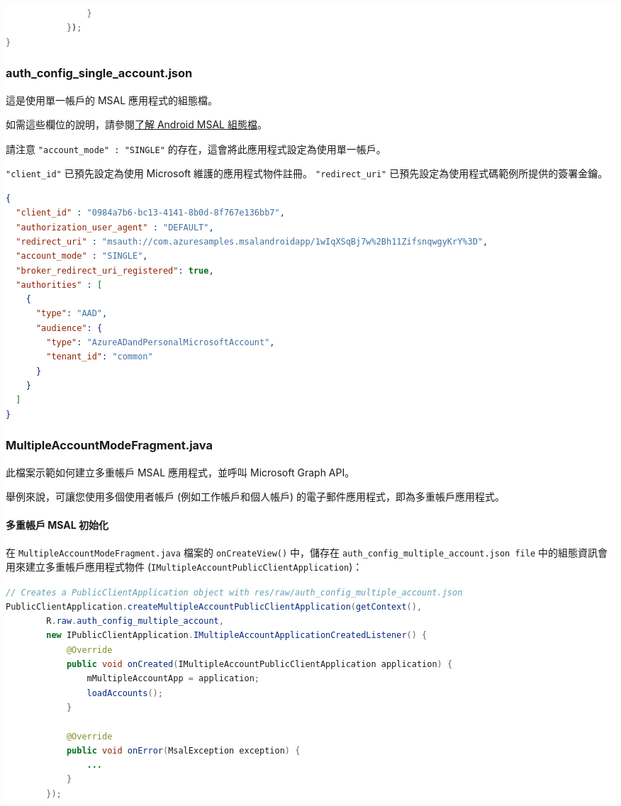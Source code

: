 ```java
                }
            });
}
```

### <a name="auth_config_single_accountjson"></a>auth_config_single_account.json

這是使用單一帳戶的 MSAL 應用程式的組態檔。

如需這些欄位的說明，請參閱[了解 Android MSAL 組態檔](msal-configuration.md)。

請注意 `"account_mode" : "SINGLE"` 的存在，這會將此應用程式設定為使用單一帳戶。

`"client_id"` 已預先設定為使用 Microsoft 維護的應用程式物件註冊。
`"redirect_uri"` 已預先設定為使用程式碼範例所提供的簽署金鑰。

```json
{
  "client_id" : "0984a7b6-bc13-4141-8b0d-8f767e136bb7",
  "authorization_user_agent" : "DEFAULT",
  "redirect_uri" : "msauth://com.azuresamples.msalandroidapp/1wIqXSqBj7w%2Bh11ZifsnqwgyKrY%3D",
  "account_mode" : "SINGLE",
  "broker_redirect_uri_registered": true,
  "authorities" : [
    {
      "type": "AAD",
      "audience": {
        "type": "AzureADandPersonalMicrosoftAccount",
        "tenant_id": "common"
      }
    }
  ]
}
```

### <a name="multipleaccountmodefragmentjava"></a>MultipleAccountModeFragment.java

此檔案示範如何建立多重帳戶 MSAL 應用程式，並呼叫 Microsoft Graph API。

舉例來說，可讓您使用多個使用者帳戶 (例如工作帳戶和個人帳戶) 的電子郵件應用程式，即為多重帳戶應用程式。

#### <a name="multiple-account-msal-initialization"></a>多重帳戶 MSAL 初始化

在 `MultipleAccountModeFragment.java` 檔案的 `onCreateView()` 中，儲存在 `auth_config_multiple_account.json file` 中的組態資訊會用來建立多重帳戶應用程式物件 (`IMultipleAccountPublicClientApplication`)：

```java
// Creates a PublicClientApplication object with res/raw/auth_config_multiple_account.json
PublicClientApplication.createMultipleAccountPublicClientApplication(getContext(),
        R.raw.auth_config_multiple_account,
        new IPublicClientApplication.IMultipleAccountApplicationCreatedListener() {
            @Override
            public void onCreated(IMultipleAccountPublicClientApplication application) {
                mMultipleAccountApp = application;
                loadAccounts();
            }

            @Override
            public void onError(MsalException exception) {
                ...
            }
        });
```
